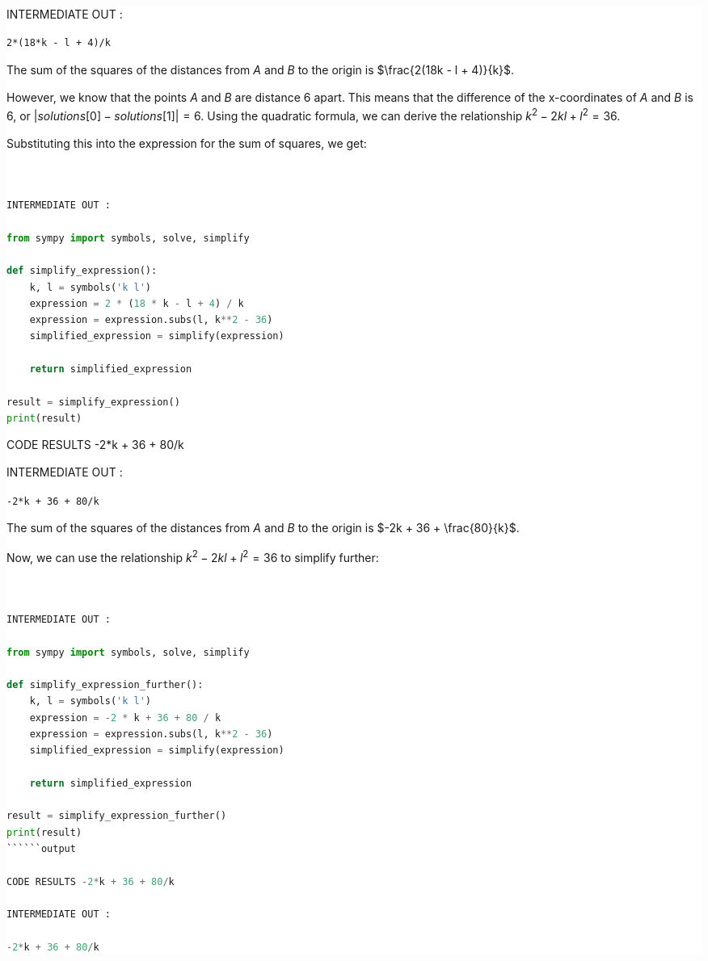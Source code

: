 INTERMEDIATE OUT :
```output
2*(18*k - l + 4)/k
```
The sum of the squares of the distances from $A$ and $B$ to the origin is $\frac{2(18k - l + 4)}{k}$.

However, we know that the points $A$ and $B$ are distance 6 apart. This means that the difference of the x-coordinates of $A$ and $B$ is 6, or $|solutions[0] - solutions[1]| = 6$. Using the quadratic formula, we can derive the relationship $k^2 - 2kl + l^2 = 36$.

Substituting this into the expression for the sum of squares, we get:

```python


INTERMEDIATE OUT :

from sympy import symbols, solve, simplify

def simplify_expression():
    k, l = symbols('k l')
    expression = 2 * (18 * k - l + 4) / k
    expression = expression.subs(l, k**2 - 36)
    simplified_expression = simplify(expression)

    return simplified_expression

result = simplify_expression()
print(result)
```

CODE RESULTS -2*k + 36 + 80/k

INTERMEDIATE OUT :
```output
-2*k + 36 + 80/k
```
The sum of the squares of the distances from $A$ and $B$ to the origin is $-2k + 36 + \frac{80}{k}$.

Now, we can use the relationship $k^2 - 2kl + l^2 = 36$ to simplify further:

```python


INTERMEDIATE OUT :

from sympy import symbols, solve, simplify

def simplify_expression_further():
    k, l = symbols('k l')
    expression = -2 * k + 36 + 80 / k
    expression = expression.subs(l, k**2 - 36)
    simplified_expression = simplify(expression)

    return simplified_expression

result = simplify_expression_further()
print(result)
``````output

CODE RESULTS -2*k + 36 + 80/k

INTERMEDIATE OUT :

-2*k + 36 + 80/k
```
